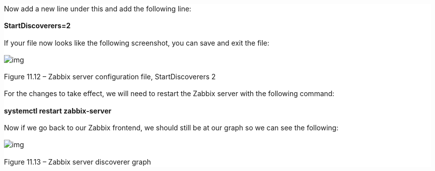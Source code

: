 

Now add a new line under this and add the following line:



**StartDiscoverers=2**



If your file now looks like the following screenshot, you can save and exit the file:

![img](file:///tmp/lu106935qboif.tmp/lu106935qc248_tmp_83156f4095341c88.jpg) 























Figure 11.12 – Zabbix server configuration file, StartDiscoverers 2



For the changes to take effect, we will need to restart the Zabbix server with the following command:





**systemctl restart zabbix-server**



Now if we go back to our Zabbix frontend, we should still be at our graph so we can see the following:

![img](file:///tmp/lu106935qboif.tmp/lu106935qc248_tmp_c53e540ec465e478.jpg) 





















Figure 11.13 – Zabbix server discoverer graph


